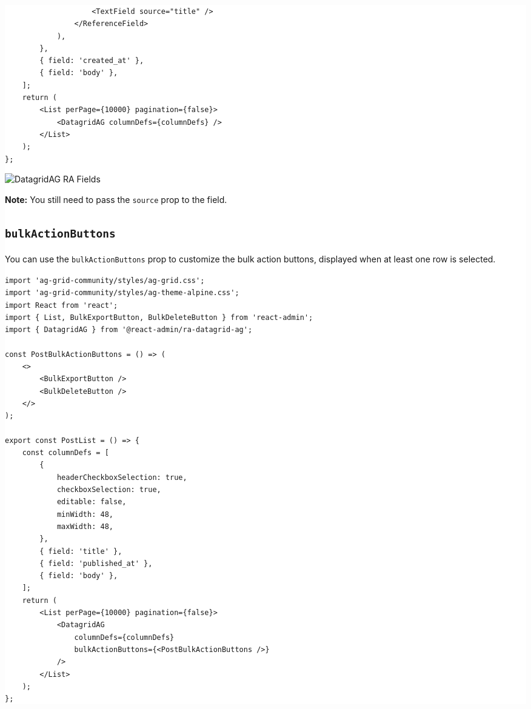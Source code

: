 ```tsx
                    <TextField source="title" />
                </ReferenceField>
            ),
        },
        { field: 'created_at' },
        { field: 'body' },
    ];
    return (
        <List perPage={10000} pagination={false}>
            <DatagridAG columnDefs={columnDefs} />
        </List>
    );
};
```

![DatagridAG RA Fields](https://react-admin-ee.marmelab.com/assets/DatagridAG-ra-fields.png)

**Note:** You still need to pass the `source` prop to the field.

## `bulkActionButtons`

You can use the `bulkActionButtons` prop to customize the bulk action buttons, displayed when at least one row is selected.

```tsx
import 'ag-grid-community/styles/ag-grid.css';
import 'ag-grid-community/styles/ag-theme-alpine.css';
import React from 'react';
import { List, BulkExportButton, BulkDeleteButton } from 'react-admin';
import { DatagridAG } from '@react-admin/ra-datagrid-ag';

const PostBulkActionButtons = () => (
    <>
        <BulkExportButton />
        <BulkDeleteButton />
    </>
);

export const PostList = () => {
    const columnDefs = [
        {
            headerCheckboxSelection: true,
            checkboxSelection: true,
            editable: false,
            minWidth: 48,
            maxWidth: 48,
        },
        { field: 'title' },
        { field: 'published_at' },
        { field: 'body' },
    ];
    return (
        <List perPage={10000} pagination={false}>
            <DatagridAG
                columnDefs={columnDefs}
                bulkActionButtons={<PostBulkActionButtons />}
            />
        </List>
    );
};
```
